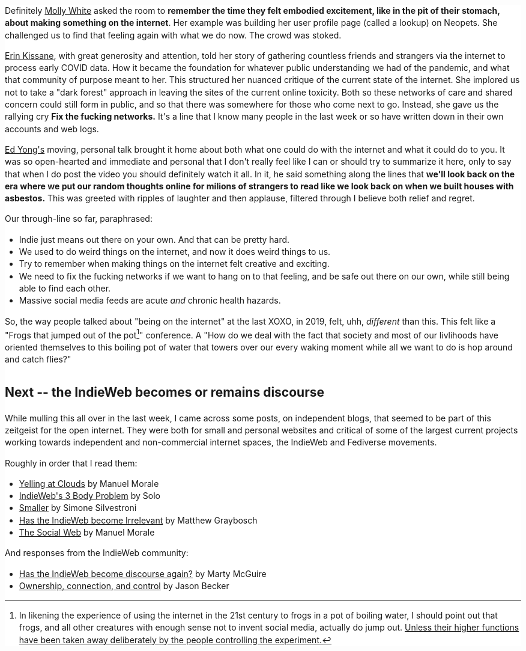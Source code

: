 Definitely [Molly White](https://www.mollywhite.net/) asked the room to **remember the time they felt embodied excitement, like in the pit of their stomach, about making something on the internet**. Her example was building her user profile page (called a lookup) on Neopets. She challenged us to find that feeling again with what we do now. The crowd was stoked.

[Erin Kissane](https://erinkissane.com/), with great generosity and attention, told her story of gathering countless friends and strangers via the internet to process early COVID data. How it became the foundation for whatever public understanding we had of the pandemic, and what that community of purpose meant to her. This structured her nuanced critique of the current state of the internet. She implored us not to take a "dark forest" approach in leaving the sites of the current online toxicity. Both so these networks of care and shared concern could still form in public, and so that there was somewhere for those who come next to go. Instead, she gave us the rallying cry **Fix the fucking networks.** It's a line that I know many people in the last week or so have written down in their own accounts and web logs.

[Ed Yong's](https://edyong.me/) moving, personal talk brought it home about both what one could do with the internet and what it could do to you. It was so open-hearted and immediate and personal that I don't really feel like I can or should try to summarize it here, only to say that when I do post the video you should definitely watch it all. In it, he said something along the lines that **we'll look back on the era where we put our random thoughts online for milions of strangers to read like we look back on when we built houses with asbestos.** This was greeted with ripples of laughter and then applause, filtered through I believe both relief and regret.

Our through-line so far, paraphrased:

- Indie just means out there on your own. And that can be pretty hard.
- We used to do weird things on the internet, and now it does weird things to us.
- Try to remember when making things on the internet felt creative and exciting.
- We need to fix the fucking networks if we want to hang on to that feeling, and be safe out there on our own, while still being able to find each other.
- Massive social media feeds are acute *and* chronic health hazards.

So, the way people talked about "being on the internet" at the last XOXO, in 2019, felt, uhh, *different* than this. This felt like a "Frogs that jumped out of the pot[^1]" conference. A "How do we deal with the fact that society and most of our livlihoods have oriented themselves to this boiling pot of water that towers over our every waking moment while all we want to do is hop around and catch flies?"
## Next -- the IndieWeb becomes or remains discourse

While mulling this all over in the last week, I came across some posts, on independent blogs, that seemed to be part of this zeitgeist for the open internet. They were both for small and personal websites and critical of some of the largest current projects working towards independent and non-commercial internet spaces, the IndieWeb and Fediverse movements.

Roughly in order that I read them:

- [Yelling at Clouds](https://manuelmoreale.com/yelling-at-the-web-clouds) by Manuel Morale
- [IndieWeb's 3 Body Problem](https://so1o.xyz/blog/3-body-problem) by Solo
- [Smaller](https://minutestomidnight.co.uk/blog/smaller/) by Simone Silvestroni
- [Has the IndieWeb become Irrelevant](https://starbreaker.org/blog/tech/has-indieweb-become-irrelevant/index.html) by Matthew Graybosch
- [The Social Web](https://manuelmoreale.com/the-social-web) by Manuel Morale

And responses from the IndieWeb community:
- [Has the IndieWeb become discourse again?](https://martymcgui.re/2024/08/29/141602/) by Marty McGuire
- [Ownership, connection, and control](https://json.blog/2024/08/29/ownership-connection-and.html) by Jason Becker


[^1]: In likening the experience of using the internet in the 21st century to frogs in a pot of boiling water, I should point out that frogs, and all other creatures with enough sense not to invent social media, actually do jump out. [Unless their higher functions have been taken away deliberately by the people controlling the experiment.](https://en.wikipedia.org/wiki/Boiling_frog#cite_ref-23)